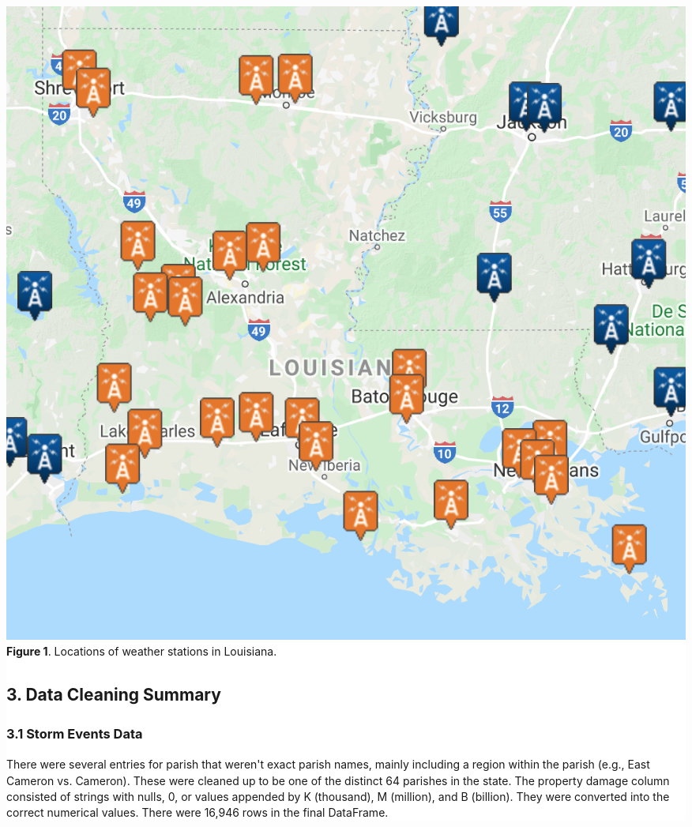 ![stations](img/stations.png)
**Figure 1**. Locations of weather stations in Louisiana.

## 3. Data Cleaning Summary

### 3.1 Storm Events Data

There were several entries for parish that weren't exact parish names, mainly including a region within the parish (e.g., East Cameron vs. Cameron). These were cleaned up to be one of the distinct 64 parishes in the state. The property damage column consisted of strings with nulls, 0, or values appended by K (thousand), M (million), and B (billion). They were converted into the correct numerical values. There were 16,946 rows in the final DataFrame.
